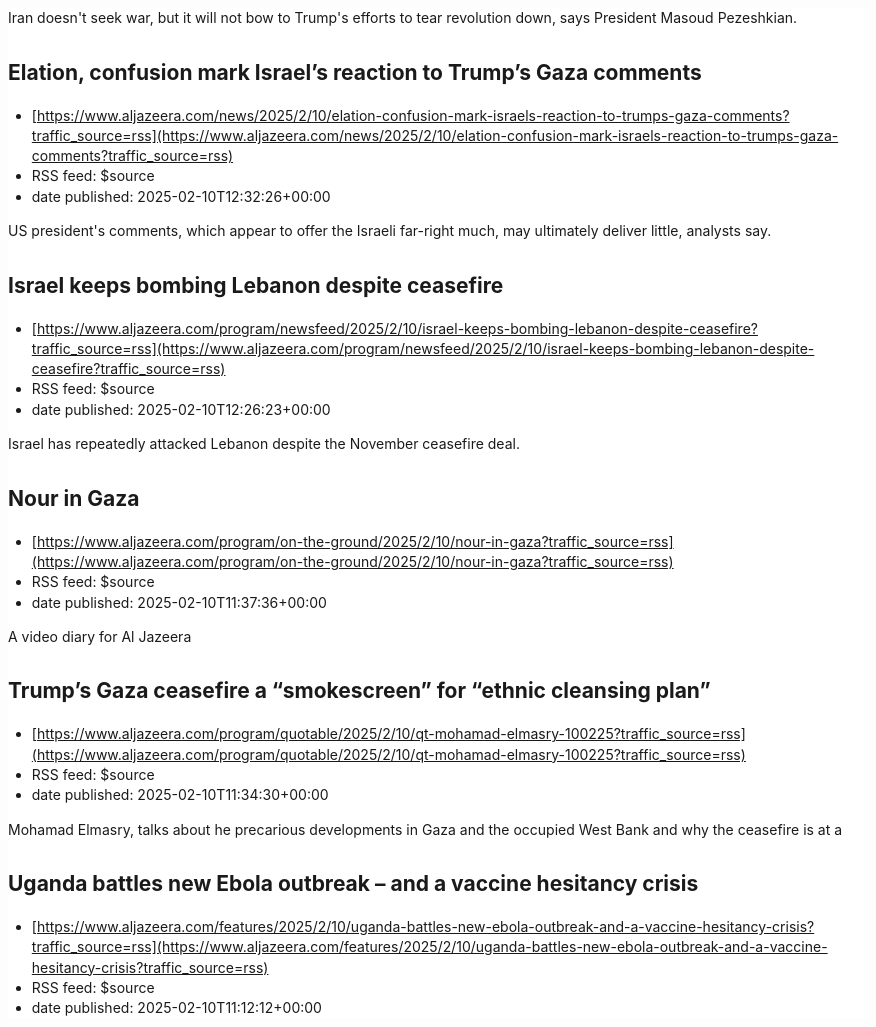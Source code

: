Iran doesn&#039;t seek war, but it will not bow to Trump&#039;s efforts to tear revolution down, says President Masoud Pezeshkian.

## Elation, confusion mark Israel’s reaction to Trump’s Gaza comments
 - [https://www.aljazeera.com/news/2025/2/10/elation-confusion-mark-israels-reaction-to-trumps-gaza-comments?traffic_source=rss](https://www.aljazeera.com/news/2025/2/10/elation-confusion-mark-israels-reaction-to-trumps-gaza-comments?traffic_source=rss)
 - RSS feed: $source
 - date published: 2025-02-10T12:32:26+00:00

US president&#039;s comments, which appear to offer the Israeli far-right much, may ultimately deliver little, analysts say.

## Israel keeps bombing Lebanon despite ceasefire
 - [https://www.aljazeera.com/program/newsfeed/2025/2/10/israel-keeps-bombing-lebanon-despite-ceasefire?traffic_source=rss](https://www.aljazeera.com/program/newsfeed/2025/2/10/israel-keeps-bombing-lebanon-despite-ceasefire?traffic_source=rss)
 - RSS feed: $source
 - date published: 2025-02-10T12:26:23+00:00

Israel has repeatedly attacked Lebanon despite the November ceasefire deal.

## Nour in Gaza
 - [https://www.aljazeera.com/program/on-the-ground/2025/2/10/nour-in-gaza?traffic_source=rss](https://www.aljazeera.com/program/on-the-ground/2025/2/10/nour-in-gaza?traffic_source=rss)
 - RSS feed: $source
 - date published: 2025-02-10T11:37:36+00:00

A video diary for Al Jazeera

## Trump’s Gaza ceasefire a “smokescreen” for “ethnic cleansing plan”
 - [https://www.aljazeera.com/program/quotable/2025/2/10/qt-mohamad-elmasry-100225?traffic_source=rss](https://www.aljazeera.com/program/quotable/2025/2/10/qt-mohamad-elmasry-100225?traffic_source=rss)
 - RSS feed: $source
 - date published: 2025-02-10T11:34:30+00:00

Mohamad Elmasry, talks about he precarious developments in Gaza and the occupied West Bank and why the ceasefire is at a

## Uganda battles new Ebola outbreak – and a vaccine hesitancy crisis
 - [https://www.aljazeera.com/features/2025/2/10/uganda-battles-new-ebola-outbreak-and-a-vaccine-hesitancy-crisis?traffic_source=rss](https://www.aljazeera.com/features/2025/2/10/uganda-battles-new-ebola-outbreak-and-a-vaccine-hesitancy-crisis?traffic_source=rss)
 - RSS feed: $source
 - date published: 2025-02-10T11:12:12+00:00
